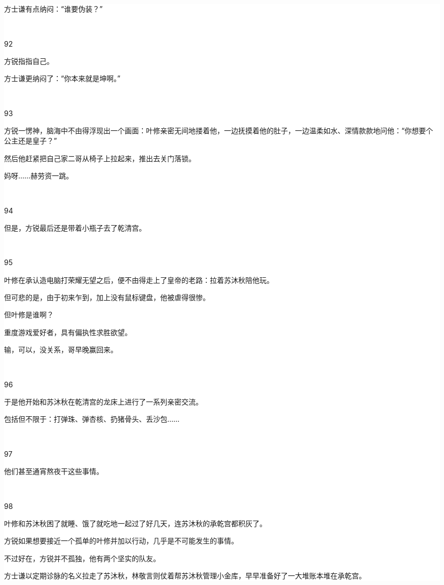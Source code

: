 方士谦有点纳闷：“谁要伪装？”

<br>

92

方锐指指自己。

方士谦更纳闷了：“你本来就是坤啊。”

<br>

93

方锐一愣神，脑海中不由得浮现出一个画面：叶修亲密无间地搂着他，一边抚摸着他的肚子，一边温柔如水、深情款款地问他：“你想要个公主还是皇子？”

然后他赶紧把自己家二哥从椅子上拉起来，推出去关门落锁。

妈呀……赫劳资一跳。

<br>

94

但是，方锐最后还是带着小瓶子去了乾清宫。

<br>

95

叶修在承认造电脑打荣耀无望之后，便不由得走上了皇帝的老路：拉着苏沐秋陪他玩。

但可悲的是，由于初来乍到，加上没有鼠标键盘，他被虐得很惨。

但叶修是谁啊？

重度游戏爱好者，具有偏执性求胜欲望。

输，可以，没关系，哥早晚赢回来。

<br>

96

于是他开始和苏沐秋在乾清宫的龙床上进行了一系列亲密交流。

包括但不限于：打弹珠、弹杏核、扔猪骨头、丢沙包……

<br>

97

他们甚至通宵熬夜干这些事情。

<br>

98

叶修和苏沐秋困了就睡、饿了就吃地一起过了好几天，连苏沐秋的承乾宫都积灰了。

方锐如果想要接近一个孤单的叶修并加以行动，几乎是不可能发生的事情。

不过好在，方锐并不孤独，他有两个坚实的队友。

方士谦以定期诊脉的名义拉走了苏沐秋，林敬言则仗着帮苏沐秋管理小金库，早早准备好了一大堆账本堆在承乾宫。
